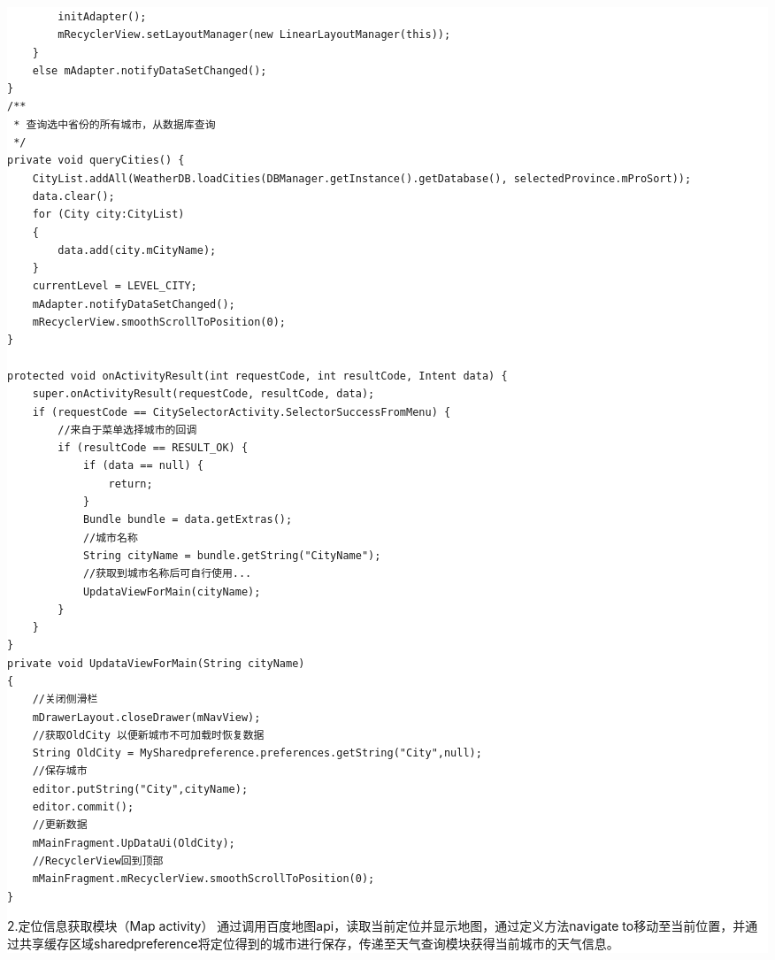 ```
        initAdapter();
        mRecyclerView.setLayoutManager(new LinearLayoutManager(this));
    }
    else mAdapter.notifyDataSetChanged();
}
/**
 * 查询选中省份的所有城市，从数据库查询
 */
private void queryCities() {
    CityList.addAll(WeatherDB.loadCities(DBManager.getInstance().getDatabase(), selectedProvince.mProSort));
    data.clear();
    for (City city:CityList)
    {
        data.add(city.mCityName);
    }
    currentLevel = LEVEL_CITY;
    mAdapter.notifyDataSetChanged();
    mRecyclerView.smoothScrollToPosition(0);
}

protected void onActivityResult(int requestCode, int resultCode, Intent data) {
    super.onActivityResult(requestCode, resultCode, data);
    if (requestCode == CitySelectorActivity.SelectorSuccessFromMenu) {
        //来自于菜单选择城市的回调
        if (resultCode == RESULT_OK) {
            if (data == null) {
                return;
            }
            Bundle bundle = data.getExtras();
            //城市名称
            String cityName = bundle.getString("CityName");
            //获取到城市名称后可自行使用...
            UpdataViewForMain(cityName);
        }
    }
}
private void UpdataViewForMain(String cityName)
{
    //关闭侧滑栏
    mDrawerLayout.closeDrawer(mNavView);
    //获取OldCity 以便新城市不可加载时恢复数据
    String OldCity = MySharedpreference.preferences.getString("City",null);
    //保存城市
    editor.putString("City",cityName);
    editor.commit();
    //更新数据
    mMainFragment.UpDataUi(OldCity);
    //RecyclerView回到顶部
    mMainFragment.mRecyclerView.smoothScrollToPosition(0);
}
```
2.定位信息获取模块（Map activity）
	通过调用百度地图api，读取当前定位并显示地图，通过定义方法navigate to移动至当前位置，并通过共享缓存区域sharedpreference将定位得到的城市进行保存，传递至天气查询模块获得当前城市的天气信息。	
